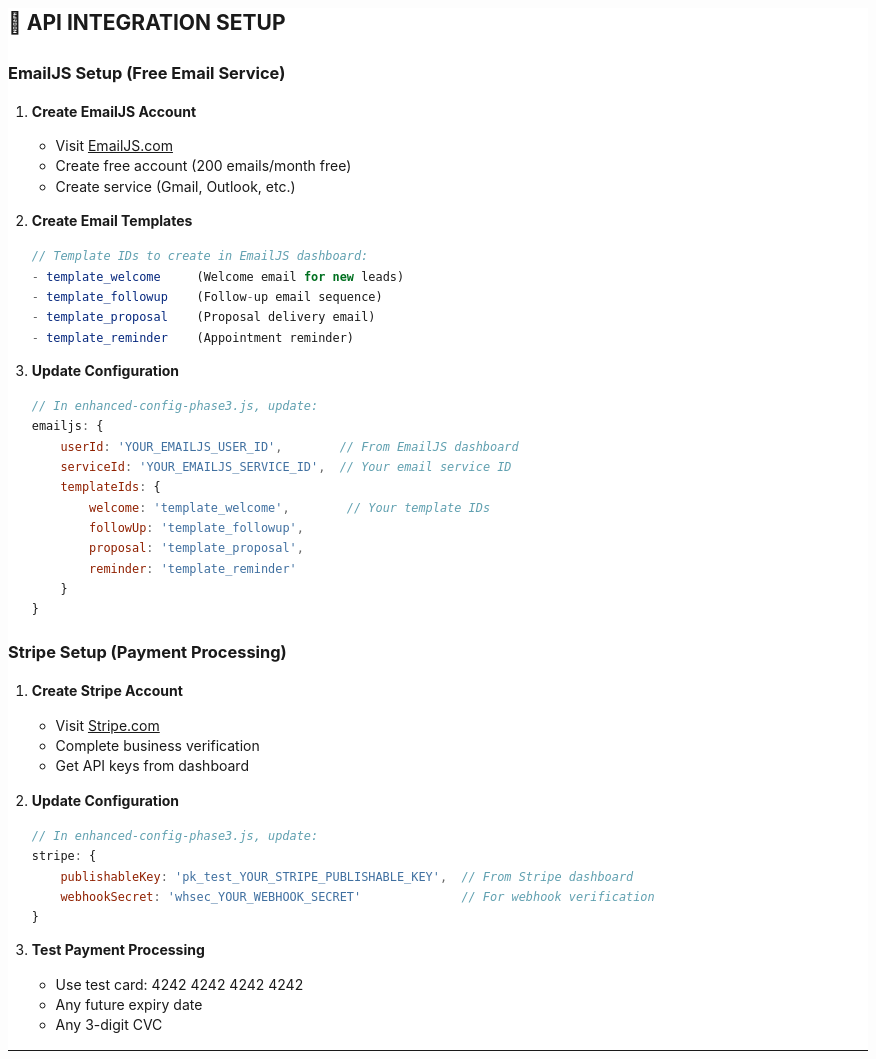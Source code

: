 ## 🔌 API INTEGRATION SETUP

### EmailJS Setup (Free Email Service)

1. **Create EmailJS Account**
   - Visit [EmailJS.com](https://www.emailjs.com)
   - Create free account (200 emails/month free)
   - Create service (Gmail, Outlook, etc.)

2. **Create Email Templates**
   ```javascript
   // Template IDs to create in EmailJS dashboard:
   - template_welcome     (Welcome email for new leads)
   - template_followup    (Follow-up email sequence)
   - template_proposal    (Proposal delivery email)
   - template_reminder    (Appointment reminder)
   ```

3. **Update Configuration**
   ```javascript
   // In enhanced-config-phase3.js, update:
   emailjs: {
       userId: 'YOUR_EMAILJS_USER_ID',        // From EmailJS dashboard
       serviceId: 'YOUR_EMAILJS_SERVICE_ID',  // Your email service ID
       templateIds: {
           welcome: 'template_welcome',        // Your template IDs
           followUp: 'template_followup',
           proposal: 'template_proposal',
           reminder: 'template_reminder'
       }
   }
   ```

### Stripe Setup (Payment Processing)

1. **Create Stripe Account**
   - Visit [Stripe.com](https://stripe.com)
   - Complete business verification
   - Get API keys from dashboard

2. **Update Configuration**
   ```javascript
   // In enhanced-config-phase3.js, update:
   stripe: {
       publishableKey: 'pk_test_YOUR_STRIPE_PUBLISHABLE_KEY',  // From Stripe dashboard
       webhookSecret: 'whsec_YOUR_WEBHOOK_SECRET'              // For webhook verification
   }
   ```

3. **Test Payment Processing**
   - Use test card: 4242 4242 4242 4242
   - Any future expiry date
   - Any 3-digit CVC

---